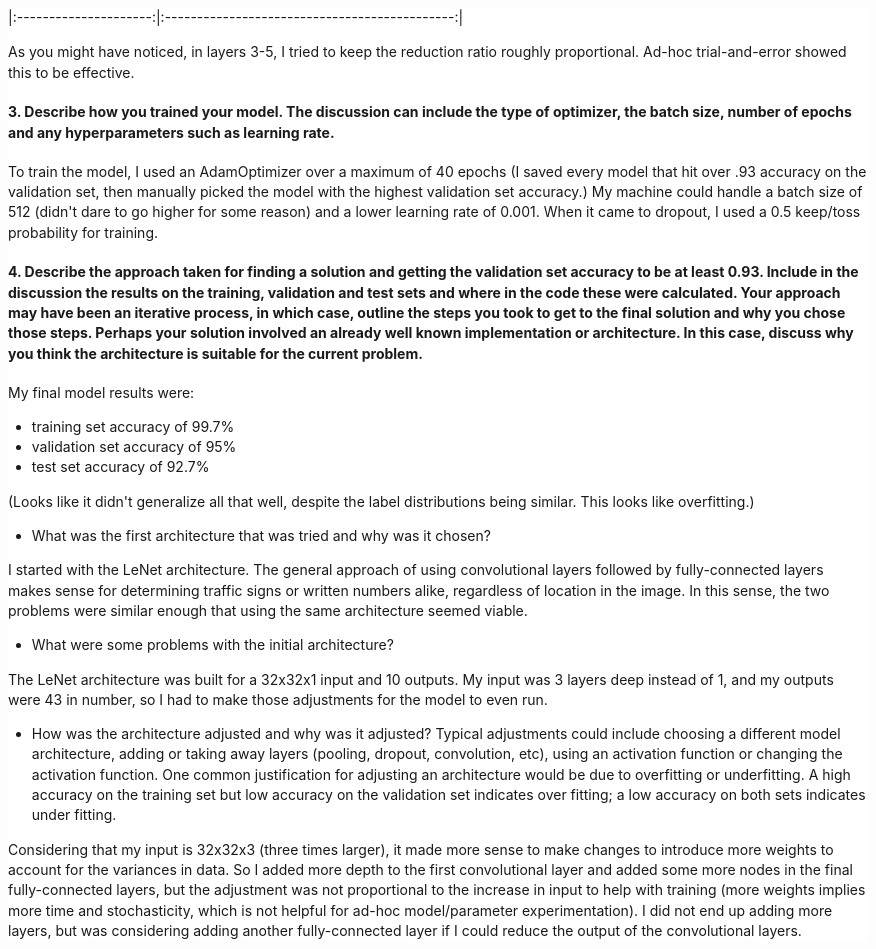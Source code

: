 |:---------------------:|:---------------------------------------------:|

As you might have noticed, in layers 3-5, I tried to keep the reduction ratio roughly proportional. Ad-hoc trial-and-error showed this to be effective.

#### 3. Describe how you trained your model. The discussion can include the type of optimizer, the batch size, number of epochs and any hyperparameters such as learning rate.

To train the model, I used an AdamOptimizer over a maximum of 40 epochs (I saved every model that hit over .93 accuracy on the validation set, then manually picked the model with the highest validation set accuracy.) My machine could handle a batch size of 512 (didn't dare to go higher for some reason) and a lower learning rate of 0.001. When it came to dropout, I used a 0.5 keep/toss probability for training.

#### 4. Describe the approach taken for finding a solution and getting the validation set accuracy to be at least 0.93. Include in the discussion the results on the training, validation and test sets and where in the code these were calculated. Your approach may have been an iterative process, in which case, outline the steps you took to get to the final solution and why you chose those steps. Perhaps your solution involved an already well known implementation or architecture. In this case, discuss why you think the architecture is suitable for the current problem.

My final model results were:
* training set accuracy of 99.7%
* validation set accuracy of 95%
* test set accuracy of 92.7%

(Looks like it didn't generalize all that well, despite the label distributions being similar. This looks like overfitting.)

* What was the first architecture that was tried and why was it chosen?

I started with the LeNet architecture. The general approach of using convolutional layers followed by fully-connected layers makes sense for determining traffic signs or written numbers alike, regardless of location in the image. In this sense, the two problems were similar enough that using the same architecture seemed viable.

* What were some problems with the initial architecture?

The LeNet architecture was built for a 32x32x1 input and 10 outputs. My input was 3 layers deep instead of 1, and my outputs were 43 in number, so I had to make those adjustments for the model to even run.

* How was the architecture adjusted and why was it adjusted? Typical adjustments could include choosing a different model architecture, adding or taking away layers (pooling, dropout, convolution, etc), using an activation function or changing the activation function. One common justification for adjusting an architecture would be due to overfitting or underfitting. A high accuracy on the training set but low accuracy on the validation set indicates over fitting; a low accuracy on both sets indicates under fitting.

Considering that my input is 32x32x3 (three times larger), it made more sense to make changes to introduce more weights to account for the variances in data. So I added more depth to the first convolutional layer and added some more nodes in the final fully-connected layers, but the adjustment was not proportional to the increase in input to help with training (more weights implies more time and stochasticity, which is not helpful for ad-hoc model/parameter experimentation). I did not end up adding more layers, but was considering adding another fully-connected layer if I could reduce the output of the convolutional layers.
